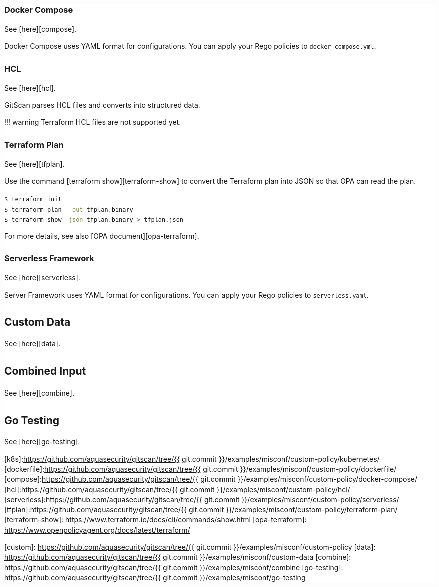 ### Docker Compose
See [here][compose].

Docker Compose uses YAML format for configurations. You can apply your Rego policies to `docker-compose.yml`.

### HCL
See [here][hcl].

GitScan parses HCL files and converts into structured data.

!!! warning
    Terraform HCL files are not supported yet.

### Terraform Plan
See [here][tfplan].

Use the command [terraform show][terraform-show] to convert the Terraform plan into JSON so that OPA can read the plan.

```bash
$ terraform init
$ terraform plan --out tfplan.binary
$ terraform show -json tfplan.binary > tfplan.json
```

For more details, see also [OPA document][opa-terraform].

### Serverless Framework
See [here][serverless].

Server Framework uses YAML format for configurations. You can apply your Rego policies to `serverless.yaml`.

## Custom Data
See [here][data].

## Combined Input
See [here][combine].

## Go Testing
See [here][go-testing].

[k8s]:https://github.com/aquasecurity/gitscan/tree/{{ git.commit }}/examples/misconf/custom-policy/kubernetes/
[dockerfile]:https://github.com/aquasecurity/gitscan/tree/{{ git.commit }}/examples/misconf/custom-policy/dockerfile/
[compose]:https://github.com/aquasecurity/gitscan/tree/{{ git.commit }}/examples/misconf/custom-policy/docker-compose/
[hcl]:https://github.com/aquasecurity/gitscan/tree/{{ git.commit }}/examples/misconf/custom-policy/hcl/
[serverless]:https://github.com/aquasecurity/gitscan/tree/{{ git.commit }}/examples/misconf/custom-policy/serverless/
[tfplan]:https://github.com/aquasecurity/gitscan/tree/{{ git.commit }}/examples/misconf/custom-policy/terraform-plan/
[terraform-show]: https://www.terraform.io/docs/cli/commands/show.html
[opa-terraform]: https://www.openpolicyagent.org/docs/latest/terraform/


[custom]: https://github.com/aquasecurity/gitscan/tree/{{ git.commit }}/examples/misconf/custom-policy
[data]: https://github.com/aquasecurity/gitscan/tree/{{ git.commit }}/examples/misconf/custom-data
[combine]: https://github.com/aquasecurity/gitscan/tree/{{ git.commit }}/examples/misconf/combine
[go-testing]: https://github.com/aquasecurity/gitscan/tree/{{ git.commit }}/examples/misconf/go-testing